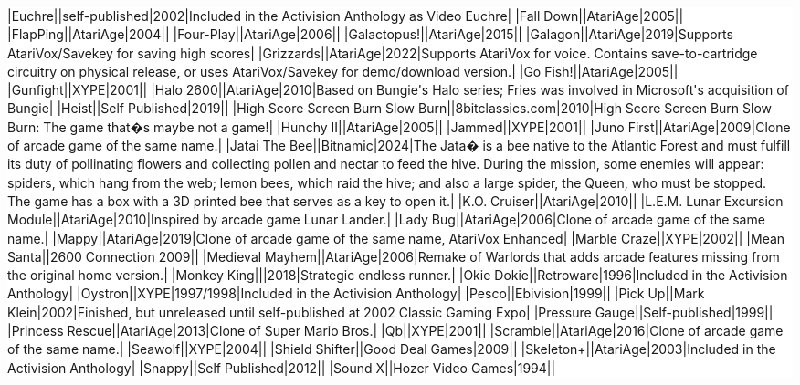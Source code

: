 |Euchre||self-published|2002|Included in the Activision Anthology as Video Euchre|
|Fall Down||AtariAge|2005||
|FlapPing||AtariAge|2004||
|Four-Play||AtariAge|2006||
|Galactopus!||AtariAge|2015||
|Galagon||AtariAge|2019|Supports AtariVox/Savekey for saving high scores|
|Grizzards||AtariAge|2022|Supports AtariVox for voice. Contains save-to-cartridge circuitry on physical release, or uses AtariVox/Savekey for demo/download version.|
|Go Fish!||AtariAge|2005||
|Gunfight||XYPE|2001||
|Halo 2600||AtariAge|2010|Based on Bungie's Halo series; Fries was involved in Microsoft's acquisition of Bungie|
|Heist||Self Published|2019||
|High Score Screen Burn Slow Burn||8bitclassics.com|2010|High Score Screen Burn Slow Burn: The game that�s maybe not a game!|
|Hunchy II||AtariAge|2005||
|Jammed||XYPE|2001||
|Juno First||AtariAge|2009|Clone of arcade game of the same name.|
|Jatai The Bee||Bitnamic|2024|The Jata� is a bee native to the Atlantic Forest and must fulfill its duty of pollinating flowers and collecting pollen and nectar to feed the hive. During the mission, some enemies will appear: spiders, which hang from the web; lemon bees, which raid the hive; and also a large spider, the Queen, who must be stopped. The game has a box with a 3D printed bee that serves as a key to open it.|
|K.O. Cruiser||AtariAge|2010||
|L.E.M. Lunar Excursion Module||AtariAge|2010|Inspired by arcade game Lunar Lander.|
|Lady Bug||AtariAge|2006|Clone of arcade game of the same name.|
|Mappy||AtariAge|2019|Clone of arcade game of the same name, AtariVox Enhanced|
|Marble Craze||XYPE|2002||
|Mean Santa||2600 Connection 2009||
|Medieval Mayhem||AtariAge|2006|Remake of Warlords that adds arcade features missing from the original home version.|
|Monkey King|||2018|Strategic endless runner.|
|Okie Dokie||Retroware|1996|Included in the Activision Anthology|
|Oystron||XYPE|1997/1998|Included in the Activision Anthology|
|Pesco||Ebivision|1999||
|Pick Up||Mark Klein|2002|Finished, but unreleased until self-published at 2002 Classic Gaming Expo|
|Pressure Gauge||Self-published|1999||
|Princess Rescue||AtariAge|2013|Clone of Super Mario Bros.|
|Qb||XYPE|2001||
|Scramble||AtariAge|2016|Clone of arcade game of the same name.|
|Seawolf||XYPE|2004||
|Shield Shifter||Good Deal Games|2009||
|Skeleton+||AtariAge|2003|Included in the Activision Anthology|
|Snappy||Self Published|2012||
|Sound X||Hozer Video Games|1994||